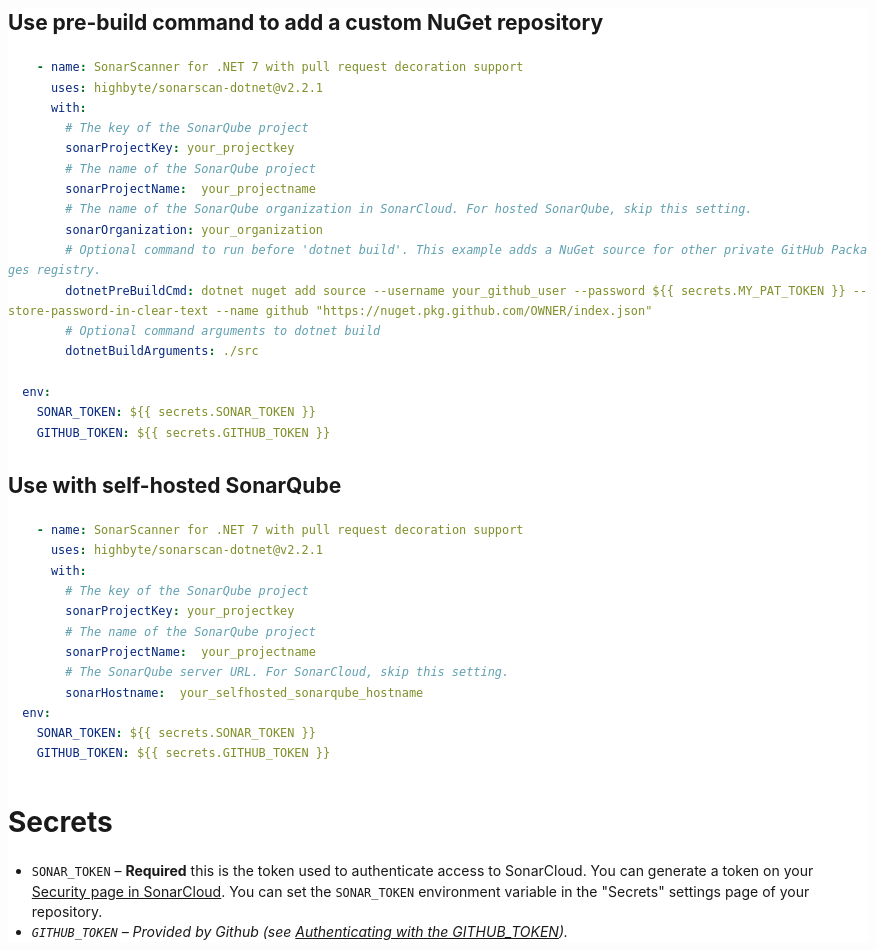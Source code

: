 ## Use pre-build command to add a custom NuGet repository

``` yaml
    - name: SonarScanner for .NET 7 with pull request decoration support
      uses: highbyte/sonarscan-dotnet@v2.2.1
      with:
        # The key of the SonarQube project
        sonarProjectKey: your_projectkey
        # The name of the SonarQube project
        sonarProjectName:  your_projectname
        # The name of the SonarQube organization in SonarCloud. For hosted SonarQube, skip this setting.
        sonarOrganization: your_organization
        # Optional command to run before 'dotnet build'. This example adds a NuGet source for other private GitHub Packages registry.
        dotnetPreBuildCmd: dotnet nuget add source --username your_github_user --password ${{ secrets.MY_PAT_TOKEN }} --store-password-in-clear-text --name github "https://nuget.pkg.github.com/OWNER/index.json"
        # Optional command arguments to dotnet build
        dotnetBuildArguments: ./src

  env:
    SONAR_TOKEN: ${{ secrets.SONAR_TOKEN }}
    GITHUB_TOKEN: ${{ secrets.GITHUB_TOKEN }}
```

## Use with self-hosted SonarQube

``` yaml
    - name: SonarScanner for .NET 7 with pull request decoration support
      uses: highbyte/sonarscan-dotnet@v2.2.1
      with:
        # The key of the SonarQube project
        sonarProjectKey: your_projectkey
        # The name of the SonarQube project
        sonarProjectName:  your_projectname
        # The SonarQube server URL. For SonarCloud, skip this setting.
        sonarHostname:  your_selfhosted_sonarqube_hostname
  env:
    SONAR_TOKEN: ${{ secrets.SONAR_TOKEN }}
    GITHUB_TOKEN: ${{ secrets.GITHUB_TOKEN }}
```

# Secrets
- `SONAR_TOKEN` – **Required** this is the token used to authenticate access to SonarCloud. You can generate a token on your [Security page in SonarCloud](https://sonarcloud.io/account/security/). You can set the `SONAR_TOKEN` environment variable in the "Secrets" settings page of your repository.
- *`GITHUB_TOKEN` – Provided by Github (see [Authenticating with the GITHUB_TOKEN](https://help.github.com/en/actions/automating-your-workflow-with-github-actions/authenticating-with-the-github_token)).*
